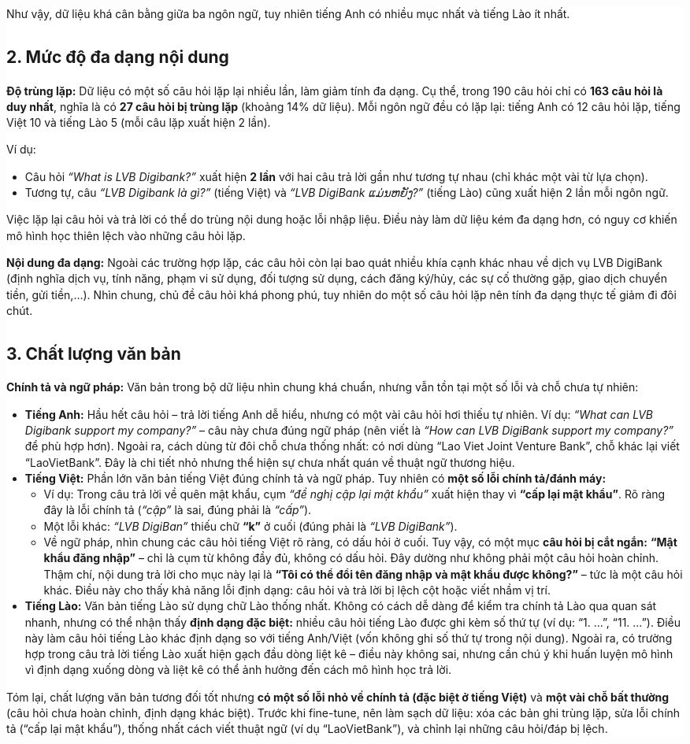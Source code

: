 Như vậy, dữ liệu khá cân bằng giữa ba ngôn ngữ, tuy nhiên tiếng Anh có nhiều mục nhất và tiếng Lào ít nhất.

## **2\. Mức độ đa dạng nội dung**

**Độ trùng lặp:** Dữ liệu có một số câu hỏi lặp lại nhiều lần, làm giảm tính đa dạng. Cụ thể, trong 190 câu hỏi chỉ có **163 câu hỏi là duy nhất**, nghĩa là có **27 câu hỏi bị trùng lặp** (khoảng 14% dữ liệu). Mỗi ngôn ngữ đều có lặp lại: tiếng Anh có 12 câu hỏi lặp, tiếng Việt 10 và tiếng Lào 5 (mỗi câu lặp xuất hiện 2 lần).

Ví dụ:

* Câu hỏi *“What is LVB Digibank?”* xuất hiện **2 lần** với hai câu trả lời gần như tương tự nhau (chỉ khác một vài từ lựa chọn).  
* Tương tự, câu *“LVB Digibank là gì?”* (tiếng Việt) và *“LVB DigiBank ແມ່ນຫຍັງ?”* (tiếng Lào) cũng xuất hiện 2 lần mỗi ngôn ngữ.

Việc lặp lại câu hỏi và trả lời có thể do trùng nội dung hoặc lỗi nhập liệu. Điều này làm dữ liệu kém đa dạng hơn, có nguy cơ khiến mô hình học thiên lệch vào những câu hỏi lặp.

**Nội dung đa dạng:** Ngoài các trường hợp lặp, các câu hỏi còn lại bao quát nhiều khía cạnh khác nhau về dịch vụ LVB DigiBank (định nghĩa dịch vụ, tính năng, phạm vi sử dụng, đối tượng sử dụng, cách đăng ký/hủy, các sự cố thường gặp, giao dịch chuyển tiền, gửi tiền,…). Nhìn chung, chủ đề câu hỏi khá phong phú, tuy nhiên do một số câu hỏi lặp nên tính đa dạng thực tế giảm đi đôi chút.

## **3\. Chất lượng văn bản**

**Chính tả và ngữ pháp:** Văn bản trong bộ dữ liệu nhìn chung khá chuẩn, nhưng vẫn tồn tại một số lỗi và chỗ chưa tự nhiên:

* **Tiếng Anh:** Hầu hết câu hỏi – trả lời tiếng Anh dễ hiểu, nhưng có một vài câu hỏi hơi thiếu tự nhiên. Ví dụ: *“What can LVB Digibank support my company?”* – câu này chưa đúng ngữ pháp (nên viết là *“How can LVB DigiBank support my company?”* để phù hợp hơn). Ngoài ra, cách dùng từ đôi chỗ chưa thống nhất: có nơi dùng “Lao Viet Joint Venture Bank”, chỗ khác lại viết “LaoVietBank”. Đây là chi tiết nhỏ nhưng thể hiện sự chưa nhất quán về thuật ngữ thương hiệu.  
* **Tiếng Việt:** Phần lớn văn bản tiếng Việt đúng chính tả và ngữ pháp. Tuy nhiên có **một số lỗi chính tả/đánh máy:**  
  * Ví dụ: Trong câu trả lời về quên mật khẩu, cụm *“đề nghị cập lại mật khẩu”* xuất hiện thay vì **“cấp lại mật khẩu”**. Rõ ràng đây là lỗi chính tả (*“cập”* là sai, đúng phải là *“cấp”*).  
  * Một lỗi khác: *“LVB DigiBan”* thiếu chữ **“k”** ở cuối (đúng phải là *“LVB DigiBank”*).  
  * Về ngữ pháp, nhìn chung các câu hỏi tiếng Việt rõ ràng, có dấu hỏi ở cuối. Tuy vậy, có một mục **câu hỏi bị cắt ngắn:** **“Mật khẩu đăng nhập”** – chỉ là cụm từ không đầy đủ, không có dấu hỏi. Đây dường như không phải một câu hỏi hoàn chỉnh. Thậm chí, nội dung trả lời cho mục này lại là **“Tôi có thể đổi tên đăng nhập và mật khẩu được không?”** – tức là một câu hỏi khác. Điều này cho thấy khả năng lỗi định dạng: câu hỏi và trả lời bị lệch cột hoặc viết nhầm vị trí.  
* **Tiếng Lào:** Văn bản tiếng Lào sử dụng chữ Lào thống nhất. Không có cách dễ dàng để kiểm tra chính tả Lào qua quan sát nhanh, nhưng có thể nhận thấy **định dạng đặc biệt:** nhiều câu hỏi tiếng Lào được ghi kèm số thứ tự (ví dụ: “1. …”, “11. …”). Điều này làm câu hỏi tiếng Lào khác định dạng so với tiếng Anh/Việt (vốn không ghi số thứ tự trong nội dung). Ngoài ra, có trường hợp trong câu trả lời tiếng Lào xuất hiện gạch đầu dòng liệt kê – điều này không sai, nhưng cần chú ý khi huấn luyện mô hình vì định dạng xuống dòng và liệt kê có thể ảnh hưởng đến cách mô hình học trả lời.

Tóm lại, chất lượng văn bản tương đối tốt nhưng **có một số lỗi nhỏ về chính tả (đặc biệt ở tiếng Việt)** và **một vài chỗ bất thường** (câu hỏi chưa hoàn chỉnh, định dạng khác biệt). Trước khi fine-tune, nên làm sạch dữ liệu: xóa các bản ghi trùng lặp, sửa lỗi chính tả (“cấp lại mật khẩu”), thống nhất cách viết thuật ngữ (ví dụ “LaoVietBank”), và chỉnh lại những câu hỏi/đáp bị lệch.

